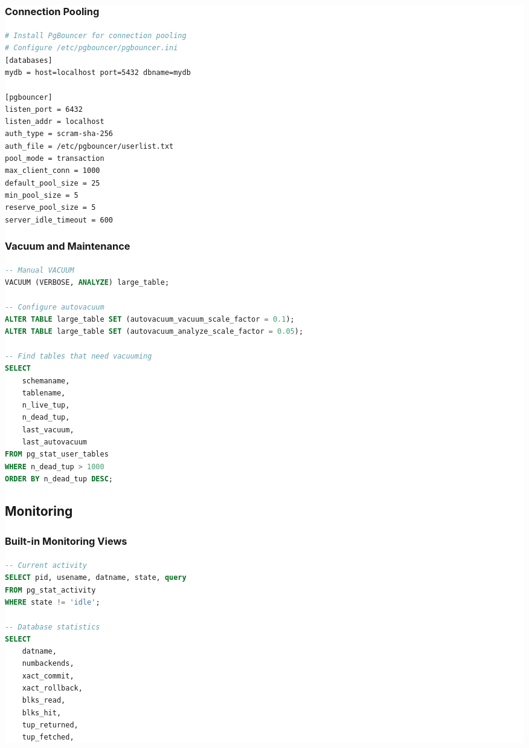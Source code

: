 ### Connection Pooling

```bash
# Install PgBouncer for connection pooling
# Configure /etc/pgbouncer/pgbouncer.ini
[databases]
mydb = host=localhost port=5432 dbname=mydb

[pgbouncer]
listen_port = 6432
listen_addr = localhost
auth_type = scram-sha-256
auth_file = /etc/pgbouncer/userlist.txt
pool_mode = transaction
max_client_conn = 1000
default_pool_size = 25
min_pool_size = 5
reserve_pool_size = 5
server_idle_timeout = 600
```

### Vacuum and Maintenance

```sql
-- Manual VACUUM
VACUUM (VERBOSE, ANALYZE) large_table;

-- Configure autovacuum
ALTER TABLE large_table SET (autovacuum_vacuum_scale_factor = 0.1);
ALTER TABLE large_table SET (autovacuum_analyze_scale_factor = 0.05);

-- Find tables that need vacuuming
SELECT 
    schemaname,
    tablename,
    n_live_tup,
    n_dead_tup,
    last_vacuum,
    last_autovacuum
FROM pg_stat_user_tables
WHERE n_dead_tup > 1000
ORDER BY n_dead_tup DESC;
```

## Monitoring

### Built-in Monitoring Views

```sql
-- Current activity
SELECT pid, usename, datname, state, query 
FROM pg_stat_activity 
WHERE state != 'idle';

-- Database statistics
SELECT 
    datname,
    numbackends,
    xact_commit,
    xact_rollback,
    blks_read,
    blks_hit,
    tup_returned,
    tup_fetched,
```